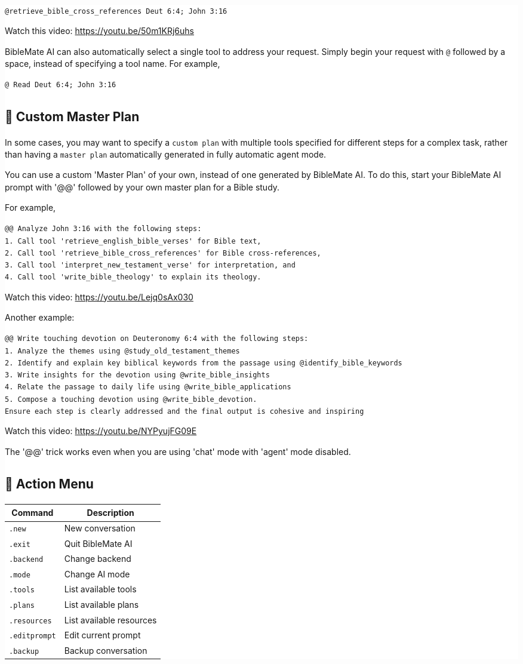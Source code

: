 ```
@retrieve_bible_cross_references Deut 6:4; John 3:16
```

Watch this video: https://youtu.be/50m1KRj6uhs

BibleMate AI can also automatically select a single tool to address your request. Simply begin your request with `@` followed by a space, instead of specifying a tool name. For example,

```
@ Read Deut 6:4; John 3:16
```

## 📝 Custom Master Plan

In some cases, you may want to specify a `custom plan` with multiple tools specified for different steps for a complex task, rather than having a `master plan` automatically generated in fully automatic agent mode.

You can use a custom 'Master Plan' of your own, instead of one generated by BibleMate AI. To do this, start your BibleMate AI prompt with '@@' followed by your own master plan for a Bible study. 

For example,

```
@@ Analyze John 3:16 with the following steps: 
1. Call tool 'retrieve_english_bible_verses' for Bible text, 
2. Call tool 'retrieve_bible_cross_references' for Bible cross-references, 
3. Call tool 'interpret_new_testament_verse' for interpretation, and 
4. Call tool 'write_bible_theology' to explain its theology.
```

Watch this video: https://youtu.be/Lejq0sAx030

Another example:

```
@@ Write touching devotion on Deuteronomy 6:4 with the following steps:
1. Analyze the themes using @study_old_testament_themes
2. Identify and explain key biblical keywords from the passage using @identify_bible_keywords
3. Write insights for the devotion using @write_bible_insights
4. Relate the passage to daily life using @write_bible_applications
5. Compose a touching devotion using @write_bible_devotion.
Ensure each step is clearly addressed and the final output is cohesive and inspiring
```

Watch this video: https://youtu.be/NYPyujFG09E

The '@@' trick works even when you are using 'chat' mode with 'agent' mode disabled.

## 🏃 Action Menu

| Command              | Description                        |
|----------------------|------------------------------------|
| `.new`               | New conversation                   |
| `.exit`              | Quit BibleMate AI                  |
| `.backend`           | Change backend                     |
| `.mode`              | Change AI mode                     |
| `.tools`             | List available tools               |
| `.plans`             | List available plans               |
| `.resources`         | List available resources           |
| `.editprompt`        | Edit current prompt                |
| `.backup`            | Backup conversation                |